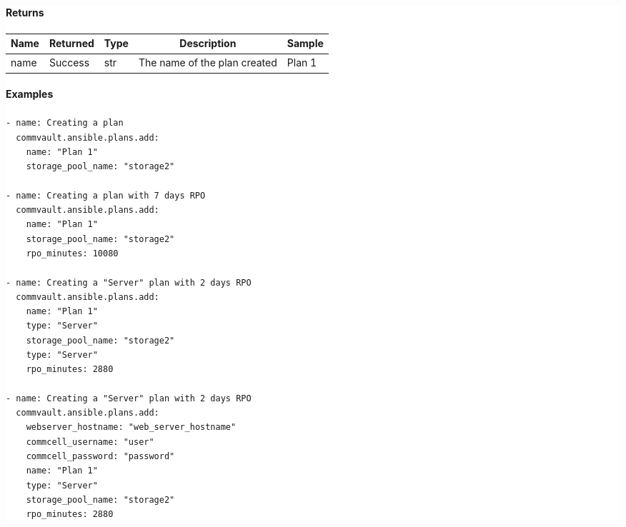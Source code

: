 









#### Returns
| Name          | Returned    | Type     | Description | Sample |
| ------------- |-------------| ---------|-----------  |--------|
name |  Success  |   str  |   The name of the plan created  |   Plan 1  |id |  Success  |   str  |   The ID of the plan created  |   2  |




#### Examples

```
- name: Creating a plan
  commvault.ansible.plans.add:
    name: "Plan 1"
    storage_pool_name: "storage2"

- name: Creating a plan with 7 days RPO
  commvault.ansible.plans.add:
    name: "Plan 1"
    storage_pool_name: "storage2"
    rpo_minutes: 10080

- name: Creating a "Server" plan with 2 days RPO
  commvault.ansible.plans.add:
    name: "Plan 1"
    type: "Server"
    storage_pool_name: "storage2"
    type: "Server"
    rpo_minutes: 2880

- name: Creating a "Server" plan with 2 days RPO
  commvault.ansible.plans.add:
    webserver_hostname: "web_server_hostname" 
    commcell_username: "user"  
    commcell_password: "password"
    name: "Plan 1"
    type: "Server"
    storage_pool_name: "storage2"
    rpo_minutes: 2880

```









